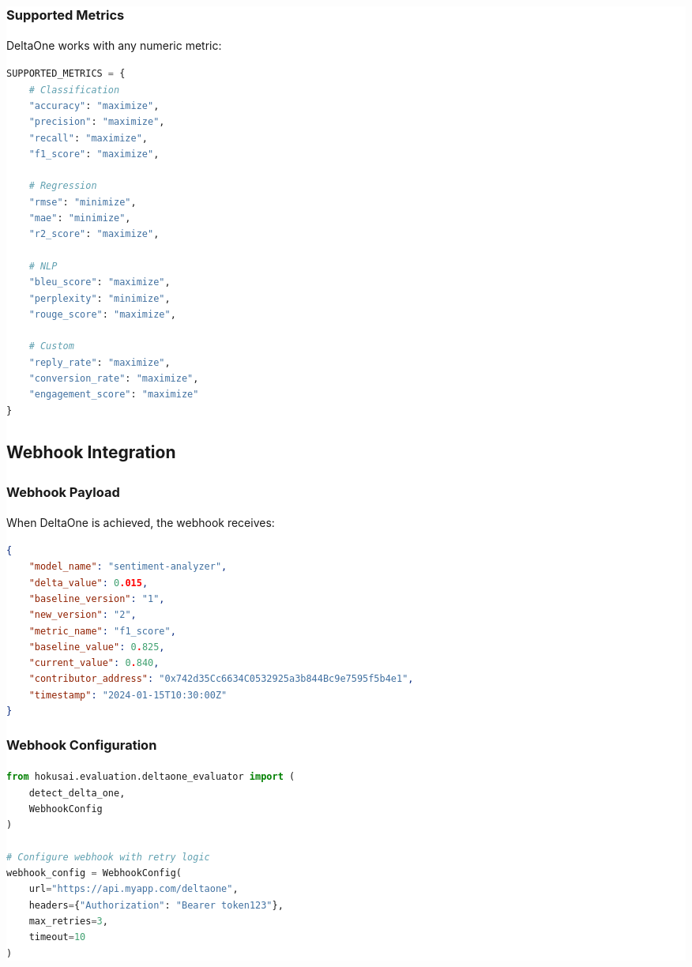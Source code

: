 ### Supported Metrics

DeltaOne works with any numeric metric:

```python
SUPPORTED_METRICS = {
    # Classification
    "accuracy": "maximize",
    "precision": "maximize",
    "recall": "maximize",
    "f1_score": "maximize",
    
    # Regression  
    "rmse": "minimize",
    "mae": "minimize",
    "r2_score": "maximize",
    
    # NLP
    "bleu_score": "maximize",
    "perplexity": "minimize",
    "rouge_score": "maximize",
    
    # Custom
    "reply_rate": "maximize",
    "conversion_rate": "maximize",
    "engagement_score": "maximize"
}
```

## Webhook Integration

### Webhook Payload

When DeltaOne is achieved, the webhook receives:

```json
{
    "model_name": "sentiment-analyzer",
    "delta_value": 0.015,
    "baseline_version": "1",
    "new_version": "2",
    "metric_name": "f1_score",
    "baseline_value": 0.825,
    "current_value": 0.840,
    "contributor_address": "0x742d35Cc6634C0532925a3b844Bc9e7595f5b4e1",
    "timestamp": "2024-01-15T10:30:00Z"
}
```

### Webhook Configuration

```python
from hokusai.evaluation.deltaone_evaluator import (
    detect_delta_one,
    WebhookConfig
)

# Configure webhook with retry logic
webhook_config = WebhookConfig(
    url="https://api.myapp.com/deltaone",
    headers={"Authorization": "Bearer token123"},
    max_retries=3,
    timeout=10
)

```